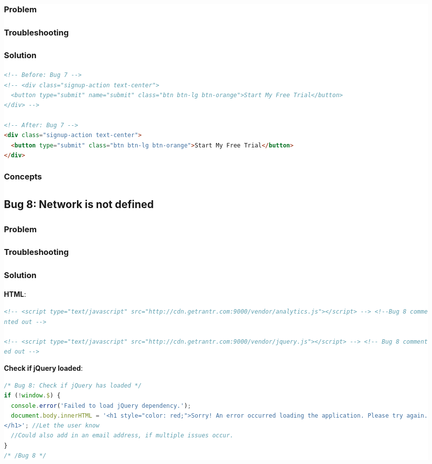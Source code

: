### Problem
<text>

### Troubleshooting  
<text>

### Solution
<text>

```html  
<!-- Before: Bug 7 -->
<!-- <div class="signup-action text-center">
  <button type="submit" name="submit" class="btn btn-lg btn-orange">Start My Free Trial</button>
</div> -->

<!-- After: Bug 7 -->
<div class="signup-action text-center">
  <button type="submit" class="btn btn-lg btn-orange">Start My Free Trial</button>
</div>
```

### Concepts  

## Bug 8: Network is not defined  

### Problem
<text>

### Troubleshooting  
<text>

### Solution
<text>

**HTML**:  
```html  
<!-- <script type="text/javascript" src="http://cdn.getrantr.com:9000/vendor/analytics.js"></script> --> <!--Bug 8 commented out -->

<!-- <script type="text/javascript" src="http://cdn.getrantr.com:9000/vendor/jquery.js"></script> --> <!-- Bug 8 commented out -->
```  

**Check if jQuery loaded**:  
```javascript  
/* Bug 8: Check if jQuery has loaded */
if (!window.$) {
  console.error('Failed to load jQuery dependency.');
  document.body.innerHTML = '<h1 style="color: red;">Sorry! An error occurred loading the application. Please try again.</h1>'; //Let the user know
  //Could also add in an email address, if multiple issues occur.
}
/* /Bug 8 */
```
